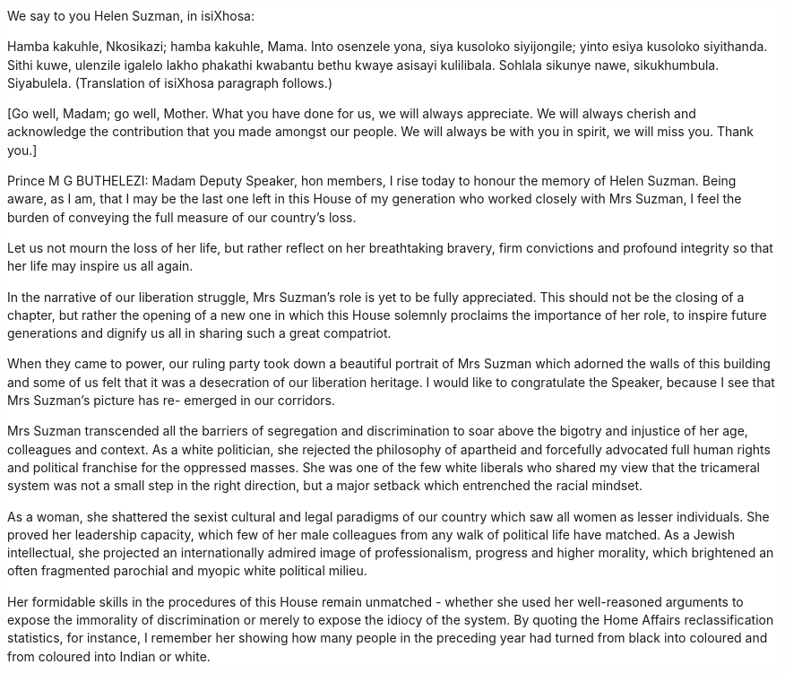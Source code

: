 We say to you Helen Suzman, in isiXhosa:

Hamba kakuhle, Nkosikazi; hamba kakuhle, Mama. Into osenzele yona, siya
kusoloko siyijongile; yinto esiya kusoloko siyithanda. Sithi kuwe, ulenzile
igalelo lakho phakathi kwabantu bethu kwaye asisayi kulilibala. Sohlala
sikunye nawe, sikukhumbula. Siyabulela. (Translation of isiXhosa paragraph
follows.)

[Go well, Madam; go well, Mother. What you have done for us, we will always
appreciate. We will always cherish and acknowledge the contribution that
you made amongst our people. We will always be with you in spirit, we will
miss you. Thank you.]

Prince M G BUTHELEZI: Madam Deputy Speaker, hon members, I rise today to
honour the memory of Helen Suzman. Being aware, as I am, that I may be the
last one left in this House of my generation who worked closely with Mrs
Suzman, I feel the burden of conveying the full measure of our country’s
loss.

Let us not mourn the loss of her life, but rather reflect on her
breathtaking bravery, firm convictions and profound integrity so that her
life may inspire us all again.

In the narrative of our liberation struggle, Mrs Suzman’s role is yet to be
fully appreciated. This should not be the closing of a chapter, but rather
the opening of a new one in which this House solemnly proclaims the
importance of her role, to inspire future generations and dignify us all in
sharing such a great compatriot.

When they came to power, our ruling party took down a beautiful portrait of
Mrs Suzman which adorned the walls of this building and some of us felt
that it was a desecration of our liberation heritage. I would like to
congratulate the Speaker, because I see that Mrs Suzman’s picture has re-
emerged in our corridors.

Mrs Suzman transcended all the barriers of segregation and discrimination
to soar above the bigotry and injustice of her age, colleagues and context.
As a white politician, she rejected the philosophy of apartheid and
forcefully advocated full human rights and political franchise for the
oppressed masses. She was one of the few white liberals who shared my view
that the tricameral system was not a small step in the right direction, but
a major setback which entrenched the racial mindset.

As a woman, she shattered the sexist cultural and legal paradigms of our
country which saw all women as lesser individuals. She proved her
leadership capacity, which few of her male colleagues from any walk of
political life have matched. As a Jewish intellectual, she projected an
internationally admired image of professionalism, progress and higher
morality, which brightened an often fragmented parochial and myopic white
political milieu.

Her formidable skills in the procedures of this House remain unmatched -
whether she used her well-reasoned arguments to expose the immorality of
discrimination or merely to expose the idiocy of the system. By quoting the
Home Affairs reclassification statistics, for instance, I remember her
showing how many people in the preceding year had turned from black into
coloured and from coloured into Indian or white.
